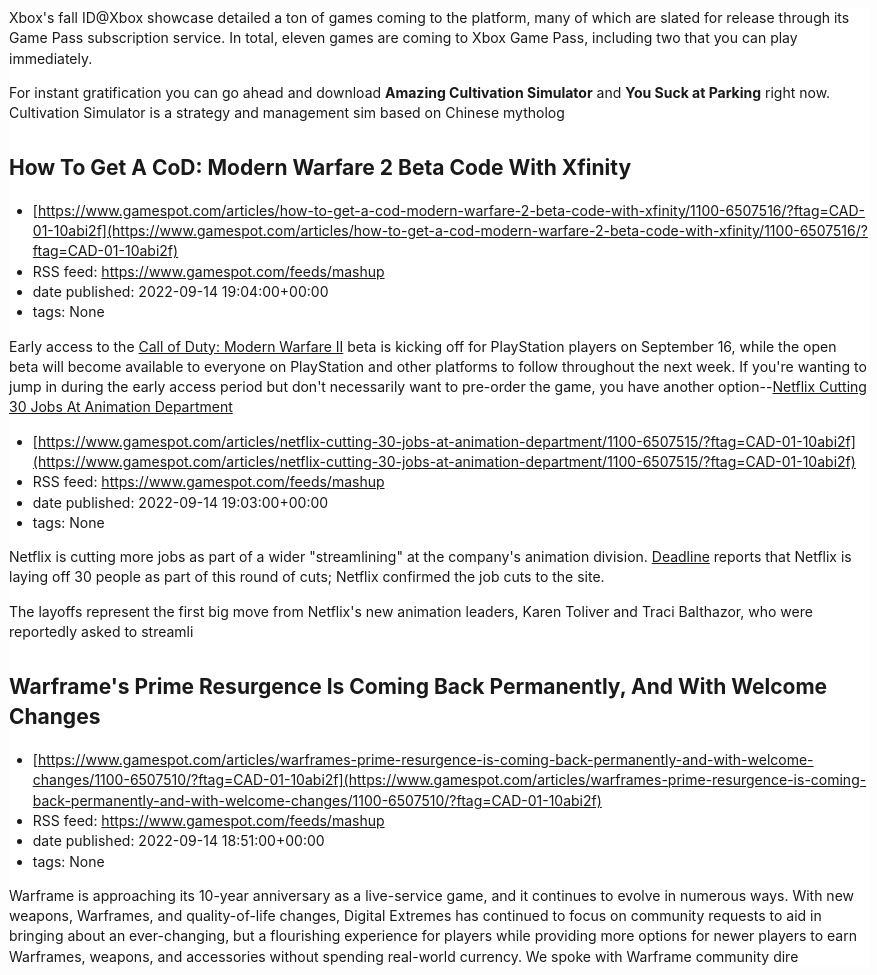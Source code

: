 <p>Xbox's fall ID@Xbox showcase detailed a ton of games coming to the platform, many of which are slated for release through its Game Pass subscription service. In total, eleven games are coming to Xbox Game Pass, including two that you can play immediately.</p><p>For instant gratification you can go ahead and download <strong>Amazing Cultivation Simulator</strong> and <strong>You Suck at Parking</strong> right now. Cultivation Simulator is a strategy and management sim based on Chinese mytholog

## How To Get A CoD: Modern Warfare 2 Beta Code With Xfinity
 - [https://www.gamespot.com/articles/how-to-get-a-cod-modern-warfare-2-beta-code-with-xfinity/1100-6507516/?ftag=CAD-01-10abi2f](https://www.gamespot.com/articles/how-to-get-a-cod-modern-warfare-2-beta-code-with-xfinity/1100-6507516/?ftag=CAD-01-10abi2f)
 - RSS feed: https://www.gamespot.com/feeds/mashup
 - date published: 2022-09-14 19:04:00+00:00
 - tags: None

<p>Early access to the <a href="https://www.gamespot.com/games/call-of-duty-modern-warfare-ii/">Call of Duty: Modern Warfare II</a> beta is kicking off for PlayStation players on September 16, while the open beta will become available to everyone on PlayStation and other platforms to follow throughout the next week. If you're wanting to jump in during the early access period but don't necessarily want to pre-order the game, you have another option--<a href="https://www.gamespot.com/articles/call

## Netflix Cutting 30 Jobs At Animation Department
 - [https://www.gamespot.com/articles/netflix-cutting-30-jobs-at-animation-department/1100-6507515/?ftag=CAD-01-10abi2f](https://www.gamespot.com/articles/netflix-cutting-30-jobs-at-animation-department/1100-6507515/?ftag=CAD-01-10abi2f)
 - RSS feed: https://www.gamespot.com/feeds/mashup
 - date published: 2022-09-14 19:03:00+00:00
 - tags: None

<p>Netflix is cutting more jobs as part of a wider "streamlining" at the company's animation division. <a href="https://deadline.com/2022/09/netflix-animation-layoff-30-staffers-overhaul-continues-1235118700/">Deadline</a> reports that Netflix is laying off 30 people as part of this round of cuts; Netflix confirmed the job cuts to the site.</p><p>The layoffs represent the first big move from Netflix's new animation leaders, Karen Toliver and Traci Balthazor, who were reportedly asked to streamli

## Warframe's Prime Resurgence Is Coming Back Permanently, And With Welcome Changes
 - [https://www.gamespot.com/articles/warframes-prime-resurgence-is-coming-back-permanently-and-with-welcome-changes/1100-6507510/?ftag=CAD-01-10abi2f](https://www.gamespot.com/articles/warframes-prime-resurgence-is-coming-back-permanently-and-with-welcome-changes/1100-6507510/?ftag=CAD-01-10abi2f)
 - RSS feed: https://www.gamespot.com/feeds/mashup
 - date published: 2022-09-14 18:51:00+00:00
 - tags: None

<p dir="ltr">Warframe is approaching its 10-year anniversary as a live-service game, and it continues to evolve in numerous ways. With new weapons, Warframes, and quality-of-life changes, Digital Extremes has continued to focus on community requests to aid in bringing about an ever-changing, but a flourishing experience for players while providing more options for newer players to earn Warframes, weapons, and accessories without spending real-world currency. We spoke with Warframe community dire

